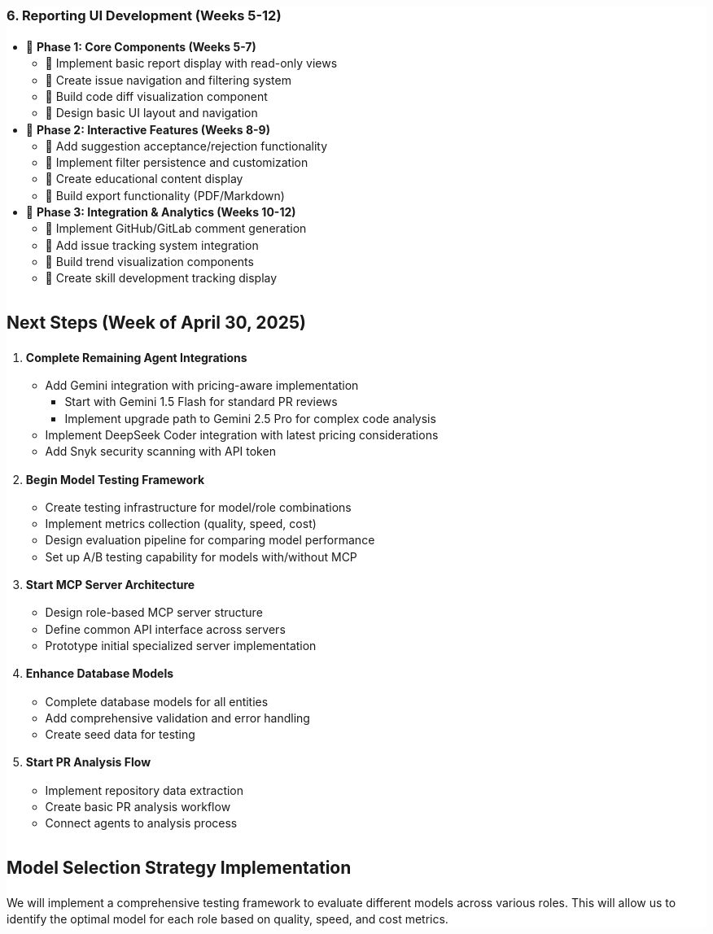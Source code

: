 ### 6. Reporting UI Development (Weeks 5-12)
- 🔲 **Phase 1: Core Components (Weeks 5-7)**
  - 🔲 Implement basic report display with read-only views
  - 🔲 Create issue navigation and filtering system
  - 🔲 Build code diff visualization component
  - 🔲 Design basic UI layout and navigation
- 🔲 **Phase 2: Interactive Features (Weeks 8-9)**
  - 🔲 Add suggestion acceptance/rejection functionality
  - 🔲 Implement filter persistence and customization
  - 🔲 Create educational content display
  - 🔲 Build export functionality (PDF/Markdown)
- 🔲 **Phase 3: Integration & Analytics (Weeks 10-12)**
  - 🔲 Implement GitHub/GitLab comment generation
  - 🔲 Add issue tracking system integration
  - 🔲 Build trend visualization components
  - 🔲 Create skill development tracking display

## Next Steps (Week of April 30, 2025)

1. **Complete Remaining Agent Integrations**
   - Add Gemini integration with pricing-aware implementation
     - Start with Gemini 1.5 Flash for standard PR reviews
     - Implement upgrade path to Gemini 2.5 Pro for complex code analysis
   - Implement DeepSeek Coder integration with latest pricing considerations
   - Add Snyk security scanning with API token

2. **Begin Model Testing Framework**
   - Create testing infrastructure for model/role combinations
   - Implement metrics collection (quality, speed, cost)
   - Design evaluation pipeline for comparing model performance
   - Set up A/B testing capability for models with/without MCP

3. **Start MCP Server Architecture**
   - Design role-based MCP server structure
   - Define common API interface across servers
   - Prototype initial specialized server implementation

4. **Enhance Database Models**
   - Complete database models for all entities
   - Add comprehensive validation and error handling
   - Create seed data for testing

5. **Start PR Analysis Flow**
   - Implement repository data extraction
   - Create basic PR analysis workflow
   - Connect agents to analysis process

## Model Selection Strategy Implementation

We will implement a comprehensive testing framework to evaluate different models across various roles. This will allow us to identify the optimal model for each role based on quality, speed, and cost metrics.
